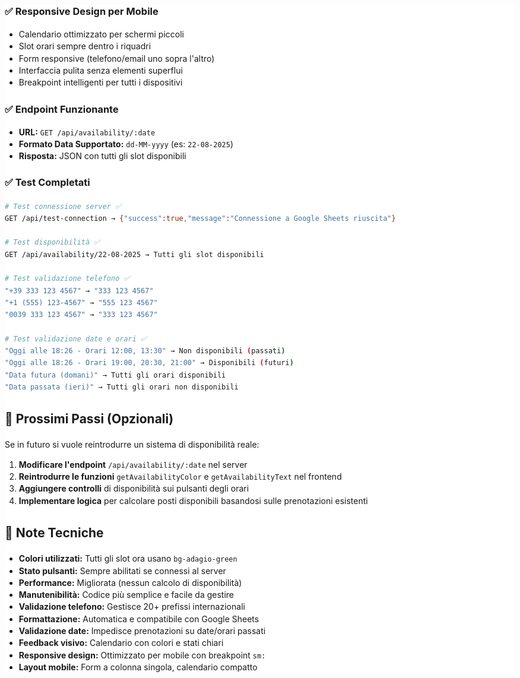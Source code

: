 ### ✅ **Responsive Design per Mobile**
- Calendario ottimizzato per schermi piccoli
- Slot orari sempre dentro i riquadri
- Form responsive (telefono/email uno sopra l'altro)
- Interfaccia pulita senza elementi superflui
- Breakpoint intelligenti per tutti i dispositivi

### ✅ **Endpoint Funzionante**
- **URL:** `GET /api/availability/:date`
- **Formato Data Supportato:** `dd-MM-yyyy` (es: `22-08-2025`)
- **Risposta:** JSON con tutti gli slot disponibili

### ✅ **Test Completati**
```bash
# Test connessione server ✅
GET /api/test-connection → {"success":true,"message":"Connessione a Google Sheets riuscita"}

# Test disponibilità ✅
GET /api/availability/22-08-2025 → Tutti gli slot disponibili

# Test validazione telefono ✅
"+39 333 123 4567" → "333 123 4567"
"+1 (555) 123-4567" → "555 123 4567"
"0039 333 123 4567" → "333 123 4567"

# Test validazione date e orari ✅
"Oggi alle 18:26 - Orari 12:00, 13:30" → Non disponibili (passati)
"Oggi alle 18:26 - Orari 19:00, 20:30, 21:00" → Disponibili (futuri)
"Data futura (domani)" → Tutti gli orari disponibili
"Data passata (ieri)" → Tutti gli orari non disponibili
```

## 🔄 **Prossimi Passi (Opzionali)**

Se in futuro si vuole reintrodurre un sistema di disponibilità reale:

1. **Modificare l'endpoint** `/api/availability/:date` nel server
2. **Reintrodurre le funzioni** `getAvailabilityColor` e `getAvailabilityText` nel frontend
3. **Aggiungere controlli** di disponibilità sui pulsanti degli orari
4. **Implementare logica** per calcolare posti disponibili basandosi sulle prenotazioni esistenti

## 📝 **Note Tecniche**

- **Colori utilizzati:** Tutti gli slot ora usano `bg-adagio-green`
- **Stato pulsanti:** Sempre abilitati se connessi al server
- **Performance:** Migliorata (nessun calcolo di disponibilità)
- **Manutenibilità:** Codice più semplice e facile da gestire
- **Validazione telefono:** Gestisce 20+ prefissi internazionali
- **Formattazione:** Automatica e compatibile con Google Sheets
- **Validazione date:** Impedisce prenotazioni su date/orari passati
- **Feedback visivo:** Calendario con colori e stati chiari
- **Responsive design:** Ottimizzato per mobile con breakpoint `sm:`
- **Layout mobile:** Form a colonna singola, calendario compatto

